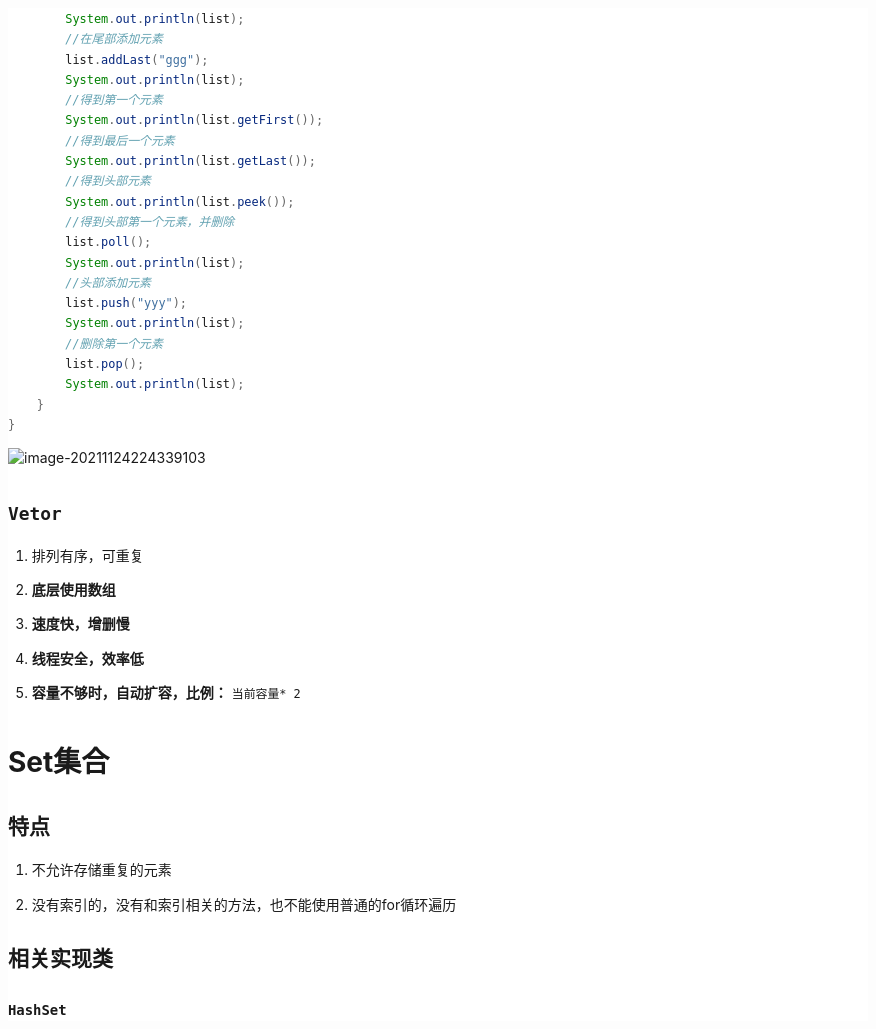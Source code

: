 ```java
        System.out.println(list);
        //在尾部添加元素
        list.addLast("ggg");
        System.out.println(list);
        //得到第一个元素
        System.out.println(list.getFirst());
        //得到最后一个元素
        System.out.println(list.getLast());
        //得到头部元素
        System.out.println(list.peek());
        //得到头部第一个元素，并删除
        list.poll();
        System.out.println(list);
        //头部添加元素
        list.push("yyy");
        System.out.println(list);
        //删除第一个元素
        list.pop();
        System.out.println(list);
    }
}
```


![image-20211124224339103](https://note-1259190304.cos.ap-chengdu.myqcloud.com/note/image-20211124224339103.png)


## `Vetor`

1. 排列有序，可重复

2. **底层使用数组** 

3. **速度快，增删慢** 

4. **线程安全，效率低** 

5. **容量不够时，自动扩容，比例：** `当前容量* 2`


# Set集合


## 特点

1. 不允许存储重复的元素

2. 没有索引的，没有和索引相关的方法，也不能使用普通的for循环遍历


## 相关实现类

### `HashSet`
